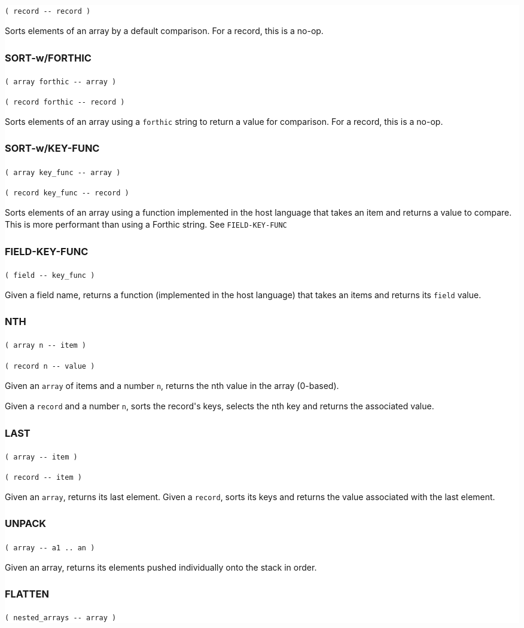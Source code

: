 `( record -- record )`

Sorts elements of an array by a default comparison. For a record, this is a no-op.


### SORT-w/FORTHIC
`( array forthic -- array )`

`( record forthic -- record )`

Sorts elements of an array using a `forthic` string to return a value for comparison. For
a record, this is a no-op.

### SORT-w/KEY-FUNC
`( array key_func -- array )`

`( record key_func -- record )`

Sorts elements of an array using a function implemented in the host language
that takes an item and returns a value to compare. This is more performant than
using a Forthic string. See `FIELD-KEY-FUNC`

### FIELD-KEY-FUNC
`( field -- key_func )`

Given a field name, returns a function (implemented in the host language) that takes an items and
returns its `field` value.


### NTH
`( array n -- item )`

`( record n -- value )`

Given an `array` of items and a number `n`, returns the nth value in the array (0-based).

Given a `record` and a number `n`, sorts the record's keys, selects the nth key
and returns the associated value.


### LAST
`( array -- item )`

`( record -- item )`

Given an `array`, returns its last element. Given a `record`, sorts its keys and
returns the value associated with the last element.


### UNPACK
`( array -- a1 .. an )`

Given an array, returns its elements pushed individually onto the stack in order.

### FLATTEN
`( nested_arrays -- array )`
